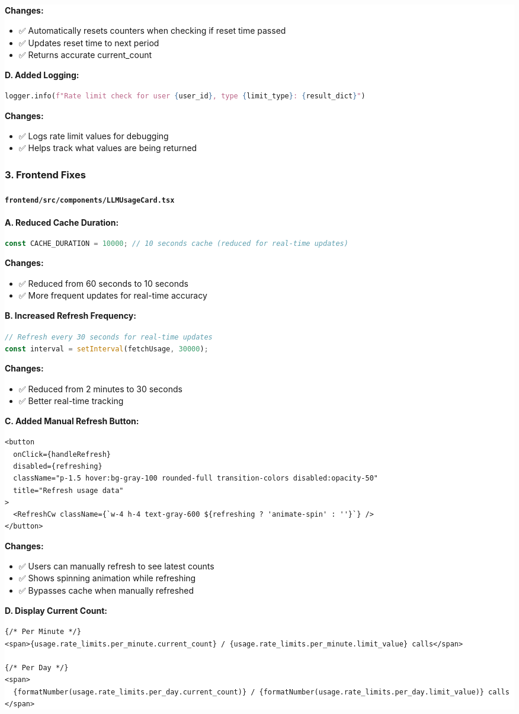 **Changes:**
- ✅ Automatically resets counters when checking if reset time passed
- ✅ Updates reset time to next period
- ✅ Returns accurate current_count

**D. Added Logging:**
```python
logger.info(f"Rate limit check for user {user_id}, type {limit_type}: {result_dict}")
```

**Changes:**
- ✅ Logs rate limit values for debugging
- ✅ Helps track what values are being returned

### 3. **Frontend Fixes**

#### `frontend/src/components/LLMUsageCard.tsx`

**A. Reduced Cache Duration:**
```typescript
const CACHE_DURATION = 10000; // 10 seconds cache (reduced for real-time updates)
```

**Changes:**
- ✅ Reduced from 60 seconds to 10 seconds
- ✅ More frequent updates for real-time accuracy

**B. Increased Refresh Frequency:**
```typescript
// Refresh every 30 seconds for real-time updates
const interval = setInterval(fetchUsage, 30000);
```

**Changes:**
- ✅ Reduced from 2 minutes to 30 seconds
- ✅ Better real-time tracking

**C. Added Manual Refresh Button:**
```tsx
<button
  onClick={handleRefresh}
  disabled={refreshing}
  className="p-1.5 hover:bg-gray-100 rounded-full transition-colors disabled:opacity-50"
  title="Refresh usage data"
>
  <RefreshCw className={`w-4 h-4 text-gray-600 ${refreshing ? 'animate-spin' : ''}`} />
</button>
```

**Changes:**
- ✅ Users can manually refresh to see latest counts
- ✅ Shows spinning animation while refreshing
- ✅ Bypasses cache when manually refreshed

**D. Display Current Count:**
```tsx
{/* Per Minute */}
<span>{usage.rate_limits.per_minute.current_count} / {usage.rate_limits.per_minute.limit_value} calls</span>

{/* Per Day */}
<span>
  {formatNumber(usage.rate_limits.per_day.current_count)} / {formatNumber(usage.rate_limits.per_day.limit_value)} calls
</span>
```
